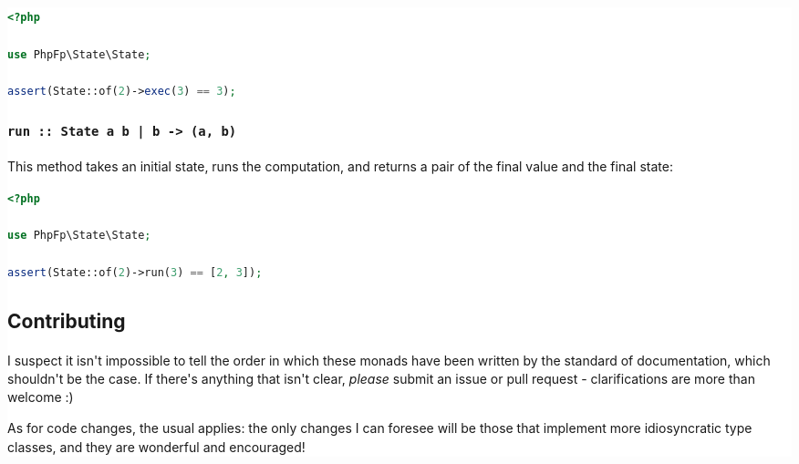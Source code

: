 ```php
<?php

use PhpFp\State\State;

assert(State::of(2)->exec(3) == 3);
```

### `run :: State a b | b -> (a, b)`

This method takes an initial state, runs the computation, and returns a pair of the final value and the final state:

```php
<?php

use PhpFp\State\State;

assert(State::of(2)->run(3) == [2, 3]);
```

## Contributing

I suspect it isn't impossible to tell the order in which these monads have been written by the standard of documentation, which shouldn't be the case. If there's anything that isn't clear, _please_ submit an issue or pull request - clarifications are more than welcome :)

As for code changes, the usual applies: the only changes I can foresee will be those that implement more idiosyncratic type classes, and they are wonderful and encouraged!
